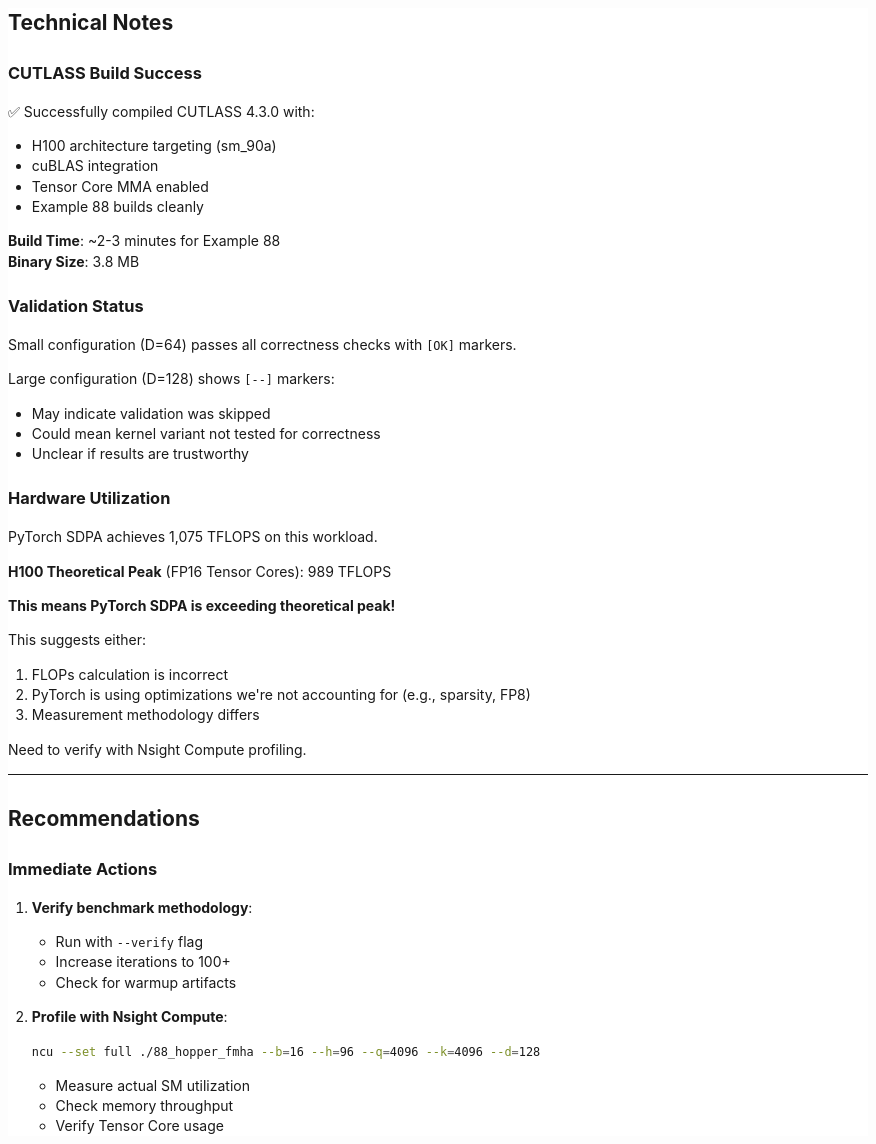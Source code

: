 
## Technical Notes

### CUTLASS Build Success

✅ Successfully compiled CUTLASS 4.3.0 with:
- H100 architecture targeting (sm_90a)
- cuBLAS integration
- Tensor Core MMA enabled
- Example 88 builds cleanly

**Build Time**: ~2-3 minutes for Example 88  
**Binary Size**: 3.8 MB

### Validation Status

Small configuration (D=64) passes all correctness checks with `[OK]` markers.

Large configuration (D=128) shows `[--]` markers:
- May indicate validation was skipped
- Could mean kernel variant not tested for correctness
- Unclear if results are trustworthy

### Hardware Utilization

PyTorch SDPA achieves 1,075 TFLOPS on this workload.

**H100 Theoretical Peak** (FP16 Tensor Cores): 989 TFLOPS

**This means PyTorch SDPA is exceeding theoretical peak!**

This suggests either:
1. FLOPs calculation is incorrect
2. PyTorch is using optimizations we're not accounting for (e.g., sparsity, FP8)
3. Measurement methodology differs

Need to verify with Nsight Compute profiling.

---

## Recommendations

### Immediate Actions

1. **Verify benchmark methodology**:
   - Run with `--verify` flag
   - Increase iterations to 100+
   - Check for warmup artifacts

2. **Profile with Nsight Compute**:
   ```bash
   ncu --set full ./88_hopper_fmha --b=16 --h=96 --q=4096 --k=4096 --d=128
   ```
   - Measure actual SM utilization
   - Check memory throughput
   - Verify Tensor Core usage
